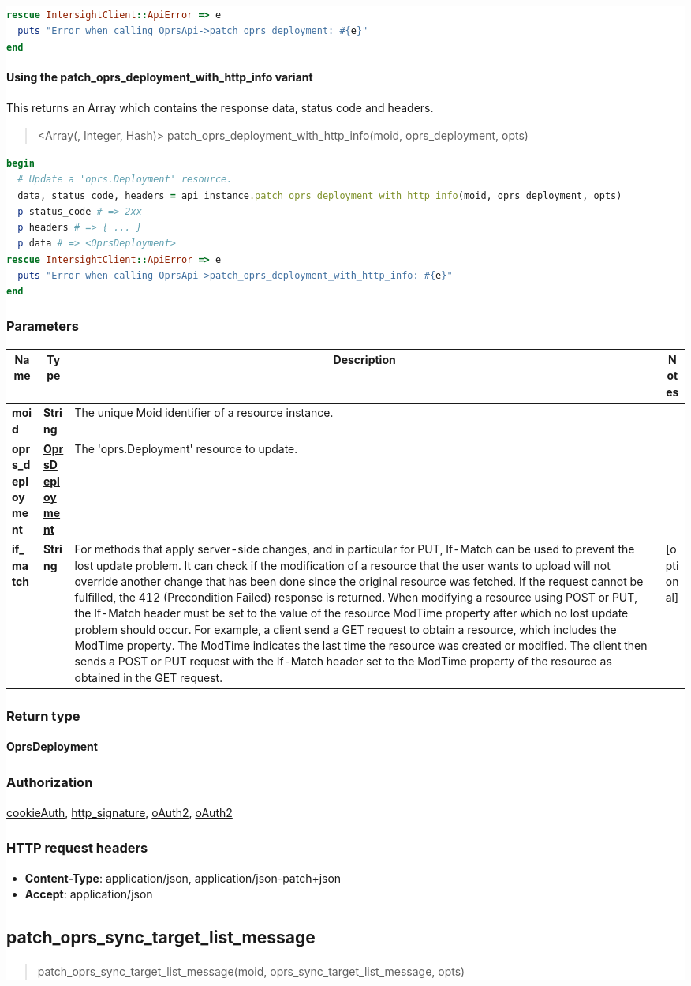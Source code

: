 ```ruby
rescue IntersightClient::ApiError => e
  puts "Error when calling OprsApi->patch_oprs_deployment: #{e}"
end
```

#### Using the patch_oprs_deployment_with_http_info variant

This returns an Array which contains the response data, status code and headers.

> <Array(<OprsDeployment>, Integer, Hash)> patch_oprs_deployment_with_http_info(moid, oprs_deployment, opts)

```ruby
begin
  # Update a 'oprs.Deployment' resource.
  data, status_code, headers = api_instance.patch_oprs_deployment_with_http_info(moid, oprs_deployment, opts)
  p status_code # => 2xx
  p headers # => { ... }
  p data # => <OprsDeployment>
rescue IntersightClient::ApiError => e
  puts "Error when calling OprsApi->patch_oprs_deployment_with_http_info: #{e}"
end
```

### Parameters

| Name | Type | Description | Notes |
| ---- | ---- | ----------- | ----- |
| **moid** | **String** | The unique Moid identifier of a resource instance. |  |
| **oprs_deployment** | [**OprsDeployment**](OprsDeployment.md) | The &#39;oprs.Deployment&#39; resource to update. |  |
| **if_match** | **String** | For methods that apply server-side changes, and in particular for PUT, If-Match can be used to prevent the lost update problem. It can check if the modification of a resource that the user wants to upload will not override another change that has been done since the original resource was fetched. If the request cannot be fulfilled, the 412 (Precondition Failed) response is returned. When modifying a resource using POST or PUT, the If-Match header must be set to the value of the resource ModTime property after which no lost update problem should occur. For example, a client send a GET request to obtain a resource, which includes the ModTime property. The ModTime indicates the last time the resource was created or modified. The client then sends a POST or PUT request with the If-Match header set to the ModTime property of the resource as obtained in the GET request. | [optional] |

### Return type

[**OprsDeployment**](OprsDeployment.md)

### Authorization

[cookieAuth](../README.md#cookieAuth), [http_signature](../README.md#http_signature), [oAuth2](../README.md#oAuth2), [oAuth2](../README.md#oAuth2)

### HTTP request headers

- **Content-Type**: application/json, application/json-patch+json
- **Accept**: application/json


## patch_oprs_sync_target_list_message

> <OprsSyncTargetListMessage> patch_oprs_sync_target_list_message(moid, oprs_sync_target_list_message, opts)
